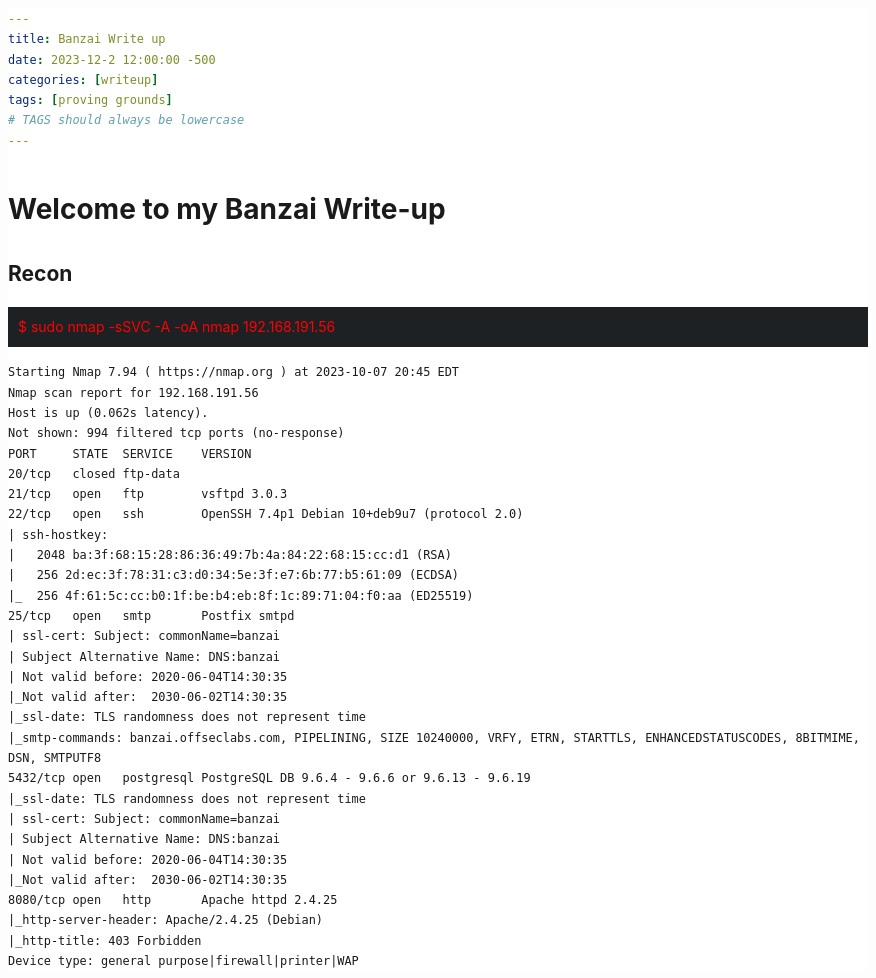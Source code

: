 ```yaml
---
title: Banzai Write up
date: 2023-12-2 12:00:00 -500
categories: [writeup]
tags: [proving grounds]
# TAGS should always be lowercase
---
```


# Welcome to my Banzai Write-up 

## Recon

<div style="background-color: #1e2124; padding: 10px;">
<span style="color:red">$ sudo nmap -sSVC -A -oA nmap 192.168.191.56</span>
</div> 

    Starting Nmap 7.94 ( https://nmap.org ) at 2023-10-07 20:45 EDT
    Nmap scan report for 192.168.191.56
    Host is up (0.062s latency).
    Not shown: 994 filtered tcp ports (no-response)
    PORT     STATE  SERVICE    VERSION
    20/tcp   closed ftp-data
    21/tcp   open   ftp        vsftpd 3.0.3
    22/tcp   open   ssh        OpenSSH 7.4p1 Debian 10+deb9u7 (protocol 2.0)
    | ssh-hostkey: 
    |   2048 ba:3f:68:15:28:86:36:49:7b:4a:84:22:68:15:cc:d1 (RSA)
    |   256 2d:ec:3f:78:31:c3:d0:34:5e:3f:e7:6b:77:b5:61:09 (ECDSA)
    |_  256 4f:61:5c:cc:b0:1f:be:b4:eb:8f:1c:89:71:04:f0:aa (ED25519)
    25/tcp   open   smtp       Postfix smtpd
    | ssl-cert: Subject: commonName=banzai
    | Subject Alternative Name: DNS:banzai
    | Not valid before: 2020-06-04T14:30:35
    |_Not valid after:  2030-06-02T14:30:35
    |_ssl-date: TLS randomness does not represent time
    |_smtp-commands: banzai.offseclabs.com, PIPELINING, SIZE 10240000, VRFY, ETRN, STARTTLS, ENHANCEDSTATUSCODES, 8BITMIME, DSN, SMTPUTF8
    5432/tcp open   postgresql PostgreSQL DB 9.6.4 - 9.6.6 or 9.6.13 - 9.6.19
    |_ssl-date: TLS randomness does not represent time
    | ssl-cert: Subject: commonName=banzai
    | Subject Alternative Name: DNS:banzai
    | Not valid before: 2020-06-04T14:30:35
    |_Not valid after:  2030-06-02T14:30:35
    8080/tcp open   http       Apache httpd 2.4.25
    |_http-server-header: Apache/2.4.25 (Debian)
    |_http-title: 403 Forbidden
    Device type: general purpose|firewall|printer|WAP
